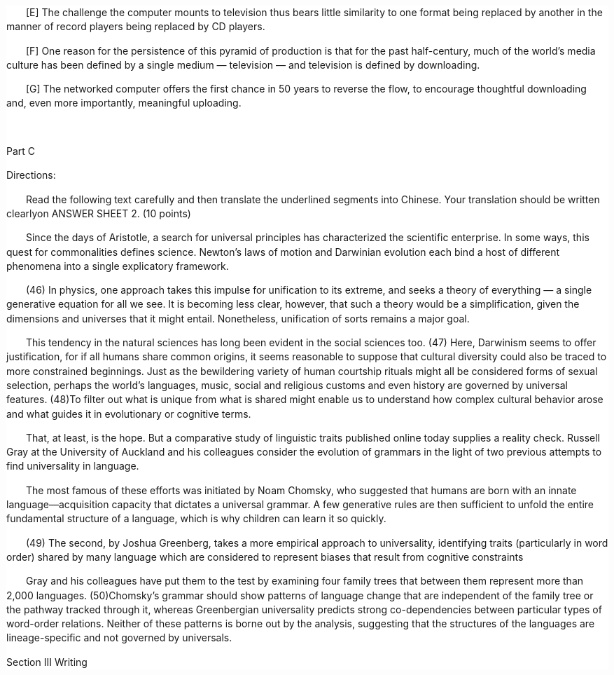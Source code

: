 　　[E] The challenge the computer mounts to television thus bears little similarity to one format being replaced by another in the manner of record players being replaced by CD players.

　　[F] One reason for the persistence of this pyramid of production is that for the past half-century, much of the world’s media culture has been defined by a single medium — television — and television is defined by downloading.

　　[G] The networked computer offers the first chance in 50 years to reverse the flow, to encourage thoughtful downloading and, even more importantly, meaningful uploading.

　　

Part C

Directions:

　　Read the following text carefully and then translate the underlined segments into Chinese. Your translation should be written clearlyon ANSWER SHEET 2. (10 points)

　　Since the days of Aristotle, a search for universal principles has characterized the scientific enterprise. In some ways, this quest for commonalities defines science. Newton’s laws of motion and Darwinian evolution each bind a host of different phenomena into a single explicatory framework.

　　(46) In physics, one approach takes this impulse for unification to its extreme, and seeks a theory of everything — a single generative equation for all we see. It is becoming less clear, however, that such a theory would be a simplification, given the dimensions and universes that it might entail. Nonetheless, unification of sorts remains a major goal.

　　This tendency in the natural sciences has long been evident in the social sciences too. (47) Here, Darwinism seems to offer justification, for if all humans share common origins, it seems reasonable to suppose that cultural diversity could also be traced to more constrained beginnings. Just as the bewildering variety of human courtship rituals might all be considered forms of sexual selection, perhaps the world’s languages, music, social and religious customs and even history are governed by universal features. (48)To filter out what is unique from what is shared might enable us to understand how complex cultural behavior arose and what guides it in evolutionary or cognitive terms.

　　That, at least, is the hope. But a comparative study of linguistic traits published online today supplies a reality check. Russell Gray at the University of Auckland and his colleagues consider the evolution of grammars in the light of two previous attempts to find universality in language.

　　The most famous of these efforts was initiated by Noam Chomsky, who suggested that humans are born with an innate language—acquisition capacity that dictates a universal grammar. A few generative rules are then sufficient to unfold the entire fundamental structure of a language, which is why children can learn it so quickly.

　　(49) The second, by Joshua Greenberg, takes a more empirical approach to universality, identifying traits (particularly in word order) shared by many language which are considered to represent biases that result from cognitive constraints

　　Gray and his colleagues have put them to the test by examining four family trees that between them represent more than 2,000 languages. (50)Chomsky’s grammar should show patterns of language change that are independent of the family tree or the pathway tracked through it, whereas Greenbergian universality predicts strong co-dependencies between particular types of word-order relations. Neither of these patterns is borne out by the analysis, suggesting that the structures of the languages are lineage-specific and not governed by universals.



Section III Writing
